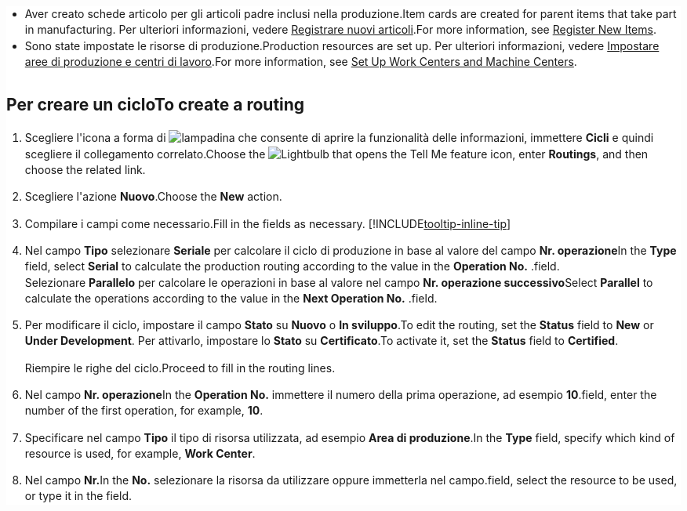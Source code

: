 - <span data-ttu-id="22d0b-111">Aver creato schede articolo per gli articoli padre inclusi nella produzione.</span><span class="sxs-lookup"><span data-stu-id="22d0b-111">Item cards are created for parent items that take part in manufacturing.</span></span> <span data-ttu-id="22d0b-112">Per ulteriori informazioni, vedere [Registrare nuovi articoli](inventory-how-register-new-items.md).</span><span class="sxs-lookup"><span data-stu-id="22d0b-112">For more information, see [Register New Items](inventory-how-register-new-items.md).</span></span>
- <span data-ttu-id="22d0b-113">Sono state impostate le risorse di produzione.</span><span class="sxs-lookup"><span data-stu-id="22d0b-113">Production resources are set up.</span></span> <span data-ttu-id="22d0b-114">Per ulteriori informazioni, vedere [Impostare aree di produzione e centri di lavoro](production-how-to-set-up-work-and-machine-centers.md).</span><span class="sxs-lookup"><span data-stu-id="22d0b-114">For more information, see [Set Up Work Centers and Machine Centers](production-how-to-set-up-work-and-machine-centers.md).</span></span>

## <a name="to-create-a-routing"></a><span data-ttu-id="22d0b-115">Per creare un ciclo</span><span class="sxs-lookup"><span data-stu-id="22d0b-115">To create a routing</span></span>  
1.  <span data-ttu-id="22d0b-116">Scegliere l'icona a forma di ![lampadina che consente di aprire la funzionalità delle informazioni](media/ui-search/search_small.png "Informazioni sull'operazione che si desidera eseguire"), immettere **Cicli** e quindi scegliere il collegamento correlato.</span><span class="sxs-lookup"><span data-stu-id="22d0b-116">Choose the ![Lightbulb that opens the Tell Me feature](media/ui-search/search_small.png "Tell me what you want to do") icon, enter **Routings**, and then choose the related link.</span></span>  
2.  <span data-ttu-id="22d0b-117">Scegliere l'azione **Nuovo**.</span><span class="sxs-lookup"><span data-stu-id="22d0b-117">Choose the **New** action.</span></span>  
3. <span data-ttu-id="22d0b-118">Compilare i campi come necessario.</span><span class="sxs-lookup"><span data-stu-id="22d0b-118">Fill in the fields as necessary.</span></span> [!INCLUDE[tooltip-inline-tip](includes/tooltip-inline-tip_md.md)]
4.  <span data-ttu-id="22d0b-119">Nel campo **Tipo** selezionare **Seriale** per calcolare il ciclo di produzione in base al valore del campo **Nr. operazione**</span><span class="sxs-lookup"><span data-stu-id="22d0b-119">In the **Type** field, select **Serial** to calculate the production routing according to the value in the **Operation No.**</span></span> <span data-ttu-id="22d0b-120">.</span><span class="sxs-lookup"><span data-stu-id="22d0b-120">field.</span></span>   
    <span data-ttu-id="22d0b-121">Selezionare **Parallelo** per calcolare le operazioni in base al valore nel campo **Nr. operazione successivo**</span><span class="sxs-lookup"><span data-stu-id="22d0b-121">Select **Parallel** to calculate the operations according to the value in the **Next Operation No.**</span></span> <span data-ttu-id="22d0b-122">.</span><span class="sxs-lookup"><span data-stu-id="22d0b-122">field.</span></span>  
5.  <span data-ttu-id="22d0b-123">Per modificare il ciclo, impostare il campo **Stato** su **Nuovo** o **In sviluppo**.</span><span class="sxs-lookup"><span data-stu-id="22d0b-123">To edit the routing, set the **Status** field to **New** or **Under Development**.</span></span> <span data-ttu-id="22d0b-124">Per attivarlo, impostare lo **Stato** su **Certificato**.</span><span class="sxs-lookup"><span data-stu-id="22d0b-124">To activate it, set the **Status** field to **Certified**.</span></span>  

    <span data-ttu-id="22d0b-125">Riempire le righe del ciclo.</span><span class="sxs-lookup"><span data-stu-id="22d0b-125">Proceed to fill in the routing lines.</span></span>
6.  <span data-ttu-id="22d0b-126">Nel campo **Nr. operazione**</span><span class="sxs-lookup"><span data-stu-id="22d0b-126">In the **Operation No.**</span></span> <span data-ttu-id="22d0b-127">immettere il numero della prima operazione, ad esempio **10**.</span><span class="sxs-lookup"><span data-stu-id="22d0b-127">field, enter the number of the first operation, for example,  **10**.</span></span>  
7.  <span data-ttu-id="22d0b-128">Specificare nel campo **Tipo** il tipo di risorsa utilizzata, ad esempio **Area di produzione**.</span><span class="sxs-lookup"><span data-stu-id="22d0b-128">In the **Type** field, specify which kind of resource is used, for example, **Work Center**.</span></span>  
8.  <span data-ttu-id="22d0b-129">Nel campo **Nr.**</span><span class="sxs-lookup"><span data-stu-id="22d0b-129">In the **No.**</span></span> <span data-ttu-id="22d0b-130">selezionare la risorsa da utilizzare oppure immetterla nel campo.</span><span class="sxs-lookup"><span data-stu-id="22d0b-130">field, select the resource to be used, or type it in the field.</span></span>  